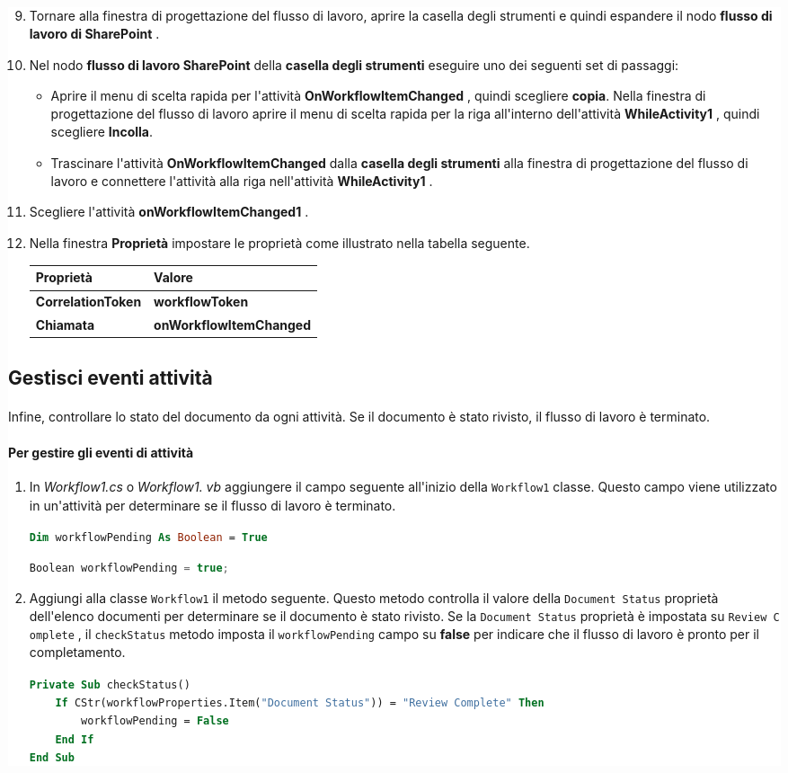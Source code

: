 9. Tornare alla finestra di progettazione del flusso di lavoro, aprire la casella degli strumenti e quindi espandere il nodo **flusso di lavoro di SharePoint** .

10. Nel nodo **flusso di lavoro SharePoint** della **casella degli strumenti** eseguire uno dei seguenti set di passaggi:

    - Aprire il menu di scelta rapida per l'attività **OnWorkflowItemChanged** , quindi scegliere **copia**. Nella finestra di progettazione del flusso di lavoro aprire il menu di scelta rapida per la riga all'interno dell'attività **WhileActivity1** , quindi scegliere **Incolla**.

    - Trascinare l'attività **OnWorkflowItemChanged** dalla **casella degli strumenti** alla finestra di progettazione del flusso di lavoro e connettere l'attività alla riga nell'attività **WhileActivity1** .

11. Scegliere l'attività **onWorkflowItemChanged1** .

12. Nella finestra **Proprietà** impostare le proprietà come illustrato nella tabella seguente.

    |Proprietà|Valore|
    |--------------|-----------|
    |**CorrelationToken**|**workflowToken**|
    |**Chiamata**|**onWorkflowItemChanged**|

## <a name="handle-activity-events"></a>Gestisci eventi attività
 Infine, controllare lo stato del documento da ogni attività. Se il documento è stato rivisto, il flusso di lavoro è terminato.

#### <a name="to-handle-activity-events"></a>Per gestire gli eventi di attività

1. In *Workflow1.cs* o *Workflow1. vb* aggiungere il campo seguente all'inizio della `Workflow1` classe. Questo campo viene utilizzato in un'attività per determinare se il flusso di lavoro è terminato.

    ```vb
    Dim workflowPending As Boolean = True
    ```

    ```csharp
    Boolean workflowPending = true;
    ```

2. Aggiungi alla classe `Workflow1` il metodo seguente. Questo metodo controlla il valore della `Document Status` proprietà dell'elenco documenti per determinare se il documento è stato rivisto. Se la `Document Status` proprietà è impostata su `Review Complete` , il `checkStatus` metodo imposta il `workflowPending` campo su **false** per indicare che il flusso di lavoro è pronto per il completamento.

    ```vb
    Private Sub checkStatus()
        If CStr(workflowProperties.Item("Document Status")) = "Review Complete" Then
            workflowPending = False
        End If
    End Sub
    ```
